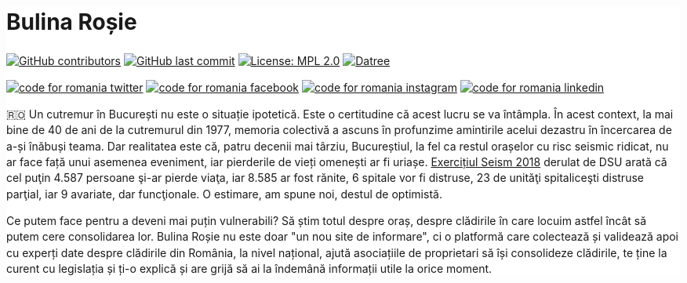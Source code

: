 # Bulina Roșie

[![GitHub contributors](https://img.shields.io/github/contributors/code4romania/seismic-risc.svg)](https://github.com/code4romania/seismic-risc/graphs/contributors)
[![GitHub last commit](https://img.shields.io/github/last-commit/code4romania/seismic-risc.svg)](https://github.com/code4romania/seismic-risc/commits/develop)
[![License: MPL 2.0](https://img.shields.io/badge/license-MPL%202.0-brightgreen.svg)](https://opensource.org/licenses/MPL-2.0)
[![Datree](https://s3.amazonaws.com/catalog.static.datree.io/datree-badge-20px.svg)](https://datree.io/?src=badge)



[![code for romania twitter][1.1]][1]
[![code for romania facebook][2.1]][2]
[![code for romania instagram][3.1]][3]
[![code for romania linkedin][4.1]][4]



[1.1]: https://raw.githubusercontent.com/code4romania/.github/main/social_icons/social_img_twitter.png

[1]: https://twitter.com/Code4Romania

[2.1]: https://raw.githubusercontent.com/code4romania/.github/main/social_icons/social_img_facebook.png

[2]: https://facebook.com/code4romania/

[3.1]: https://raw.githubusercontent.com/code4romania/.github/main/social_icons/social_img_instagram.png

[3]: https://instagram.com/code4romania/

[4.1]: https://raw.githubusercontent.com/code4romania/.github/main/social_icons/social_img_linkedin.png

[4]: https://linkedin.com/in/code4romania/



:romania: Un cutremur în București nu este o situație ipotetică. Este o certitudine că acest lucru se va întâmpla. În
acest context, la mai bine de 40 de ani de la cutremurul din 1977, memoria colectivă a ascuns în profunzime amintirile
acelui dezastru în încercarea de a-și înăbuși teama. Dar realitatea este că, patru decenii mai târziu, Bucureștiul, la
fel ca restul orașelor cu risc seismic ridicat, nu ar face față unui asemenea eveniment, iar pierderile de vieți
omenești ar fi uriașe.
[Exercițiul Seism 2018](https://www.news.ro/social/exercitiul-seism-2018-cel-mai-recent-bilant-al-cutremurului-simulat-indica-peste-3-900-de-morti-peste-7-000-de-raniti-si-peste-2-300-de-persoane-disparute-1922405315222018102018579831)
derulat de DSU arată că cel puţin 4.587 persoane şi-ar pierde viaţa, iar 8.585 ar fost rănite, 6 spitale vor fi
distruse, 23 de unităţi spitaliceşti distruse parţial, iar 9 avariate, dar funcţionale. O estimare, am spune noi, destul
de optimistă.

Ce putem face pentru a deveni mai puțin vulnerabili? Să știm totul despre oraș, despre clădirile în care locuim astfel
încât să putem cere consolidarea lor. Bulina Roșie nu este doar "un nou site de informare", ci o platformă care
colectează și validează apoi cu experți date despre clădirile din România, la nivel național, ajută asociațiile de
proprietari să își consolideze clădirile, te ține la curent cu legislația și ți-o explică și are grijă să ai la îndemână
informații utile la orice moment.
